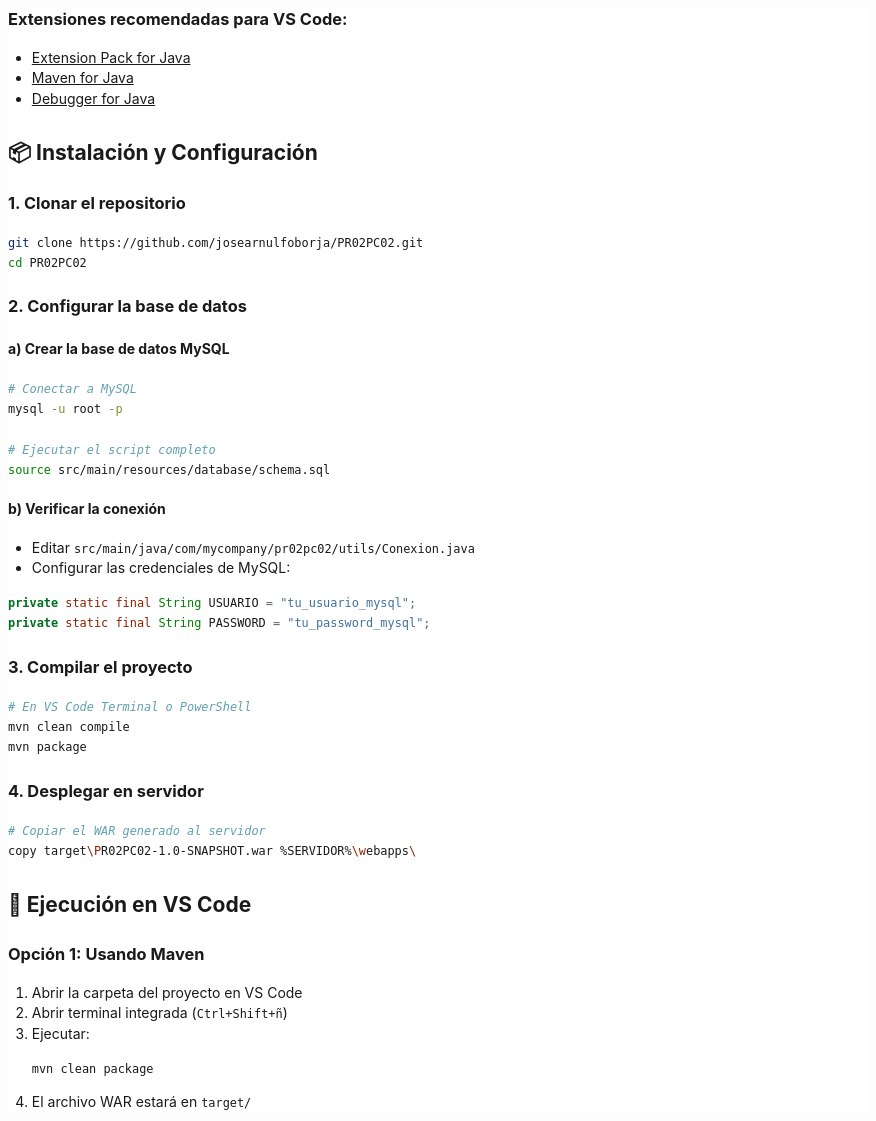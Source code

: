 ### Extensiones recomendadas para VS Code:
- [Extension Pack for Java](https://marketplace.visualstudio.com/items?itemName=vscjava.vscode-java-pack)
- [Maven for Java](https://marketplace.visualstudio.com/items?itemName=vscjava.vscode-maven)
- [Debugger for Java](https://marketplace.visualstudio.com/items?itemName=vscjava.vscode-java-debug)

## 📦 Instalación y Configuración

### 1. Clonar el repositorio
```bash
git clone https://github.com/josearnulfoborja/PR02PC02.git
cd PR02PC02
```

### 2. Configurar la base de datos

#### a) Crear la base de datos MySQL
```bash
# Conectar a MySQL
mysql -u root -p

# Ejecutar el script completo
source src/main/resources/database/schema.sql
```

#### b) Verificar la conexión
- Editar `src/main/java/com/mycompany/pr02pc02/utils/Conexion.java`
- Configurar las credenciales de MySQL:
```java
private static final String USUARIO = "tu_usuario_mysql";
private static final String PASSWORD = "tu_password_mysql";
```

### 3. Compilar el proyecto
```bash
# En VS Code Terminal o PowerShell
mvn clean compile
mvn package
```

### 4. Desplegar en servidor
```bash
# Copiar el WAR generado al servidor
copy target\PR02PC02-1.0-SNAPSHOT.war %SERVIDOR%\webapps\
```

## 🚀 Ejecución en VS Code

### Opción 1: Usando Maven
1. Abrir la carpeta del proyecto en VS Code
2. Abrir terminal integrada (`Ctrl+Shift+ñ`)
3. Ejecutar:
   ```bash
   mvn clean package
   ```
4. El archivo WAR estará en `target/`
